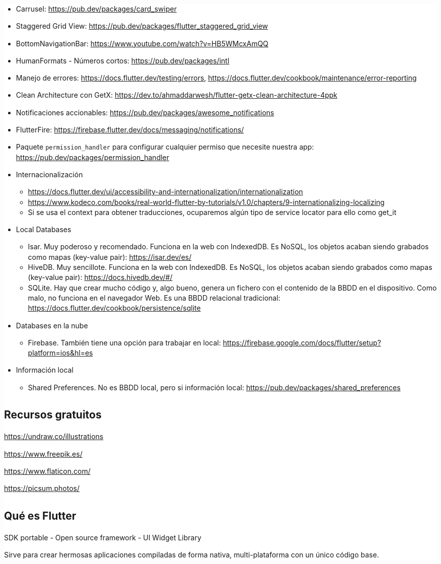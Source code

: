 - Carrusel: https://pub.dev/packages/card_swiper

- Staggered Grid View: https://pub.dev/packages/flutter_staggered_grid_view

- BottomNavigationBar: https://www.youtube.com/watch?v=HB5WMcxAmQQ

- HumanFormats - Números cortos: https://pub.dev/packages/intl

- Manejo de errores: https://docs.flutter.dev/testing/errors, https://docs.flutter.dev/cookbook/maintenance/error-reporting

- Clean Architecture con GetX: https://dev.to/ahmaddarwesh/flutter-getx-clean-architecture-4ppk

- Notificaciones accionables: https://pub.dev/packages/awesome_notifications

- FlutterFire: https://firebase.flutter.dev/docs/messaging/notifications/

- Paquete `permission_handler` para configurar cualquier permiso que necesite nuestra app: https://pub.dev/packages/permission_handler

- Internacionalización
  - https://docs.flutter.dev/ui/accessibility-and-internationalization/internationalization
  - https://www.kodeco.com/books/real-world-flutter-by-tutorials/v1.0/chapters/9-internationalizing-localizing
  - Si se usa el context para obtener traducciones, ocuparemos algún tipo de service locator para ello como get_it
- Local Databases
  - Isar. Muy poderoso y recomendado. Funciona en la web con IndexedDB. Es NoSQL, los objetos acaban siendo grabados como mapas (key-value pair): https://isar.dev/es/
  - HiveDB. Muy sencillote. Funciona en la web con IndexedDB. Es NoSQL, los objetos acaban siendo grabados como mapas (key-value pair): https://docs.hivedb.dev/#/
  - SQLite. Hay que crear mucho código y, algo bueno, genera un fichero con el contenido de la BBDD en el dispositivo. Como malo, no funciona en el navegador Web. Es una BBDD relacional tradicional: https://docs.flutter.dev/cookbook/persistence/sqlite
- Databases en la nube
  - Firebase. También tiene una opción para trabajar en local: https://firebase.google.com/docs/flutter/setup?platform=ios&hl=es
- Información local
  - Shared Preferences. No es BBDD local, pero si información local: https://pub.dev/packages/shared_preferences

## Recursos gratuitos

https://undraw.co/illustrations

https://www.freepik.es/

https://www.flaticon.com/

https://picsum.photos/

## Qué es Flutter

SDK portable - Open source framework - UI Widget Library

Sirve para crear hermosas aplicaciones compiladas de forma nativa, multi-plataforma con un único código base.
